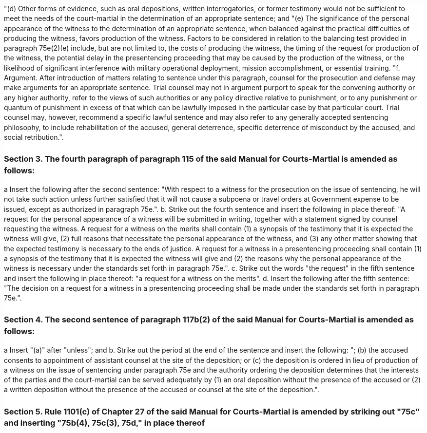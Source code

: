 "(d) Other forms of evidence, such as oral depositions, written interrogatories, or former testimony would not be sufficient to meet the needs of the court-martial in the determination of an appropriate sentence; and
"(e) The significance of the personal appearance of the witness to the determination of an appropriate sentence, when balanced against the practical difficulties of producing the witness, favors production of the witness. Factors to be considered in relation to the balancing test provided in paragraph 75e(2)(e) include, but are not limited to, the costs of producing the witness, the timing of the request for production of the witness, the potential delay in the presentencing proceeding that may be caused by the production of the witness, or the likelihood of significant interference with military operational deployment, mission accomplishment, or essential training.
"f. Argument. After introduction of matters relating to sentence under this paragraph, counsel for the prosecution and defense may make arguments for an appropriate sentence. Trial counsel may not in argument purport to speak for the convening authority or any higher authority, refer to the views of such authorities or any policy directive relative to punishment, or to any punishment or quantum of punishment in excess of that which can be lawfully imposed in the particular case by that particular court. Trial counsel may, however, recommend a specific lawful sentence and may also refer to any generally accepted sentencing philosophy, to include rehabilitation of the accused, general deterrence, specific deterrence of misconduct by the accused, and social retribution.".

### Section 3. The fourth paragraph of paragraph 115 of the said Manual for Courts-Martial is amended as follows:

a Insert the following after the second sentence: "With respect to a witness for the prosecution on the issue of sentencing, he will not take such action unless further satisfied that it will not cause a subpoena or travel orders at Government expense to be issued, except as authorized in paragraph 75e.".
b. Strike out the fourth sentence and insert the following in place thereof: "A request for the personal appearance of a witness will be submitted in writing, together with a statement signed by counsel requesting the witness. A request for a witness on the merits shall contain (1) a synopsis of the testimony that it is expected the witness will give, (2) full reasons that necessitate the personal appearance of the witness, and (3) any other matter showing that the expected testimony is necessary to the ends of justice. A request for a witness in a presentencing proceeding shall contain (1) a synopsis of the testimony that it is expected the witness will give and (2) the reasons why the personal appearance of the witness is necessary under the standards set forth in paragraph 75e.".
c. Strike out the words "the request" in the fifth sentence and insert the following in place thereof: "a request for a witness on the merits".
d. Insert the following after the fifth sentence: "The decision on a request for a witness in a presentencing proceeding shall be made under the standards set forth in paragraph 75e.".

### Section 4. The second sentence of paragraph 117b(2) of the said Manual for Courts-Martial is amended as follows:

a Insert "(a)" after "unless"; and
b. Strike out the period at the end of the sentence and insert the following: "; (b) the accused consents to appointment of assistant counsel at the site of the deposition; or (c) the deposition is ordered in lieu of production of a witness on the issue of sentencing under paragraph 75e and the authority ordering the deposition determines that the interests of the parties and the court-martial can be served adequately by (1) an oral deposition without the presence of the accused or (2) a written deposition without the presence of the accused or counsel at the site of the deposition.".

### Section 5. Rule 1101(c) of Chapter 27 of the said Manual for Courts-Martial is amended by striking out "75c" and inserting "75b(4), 75c(3), 75d," in place thereof
